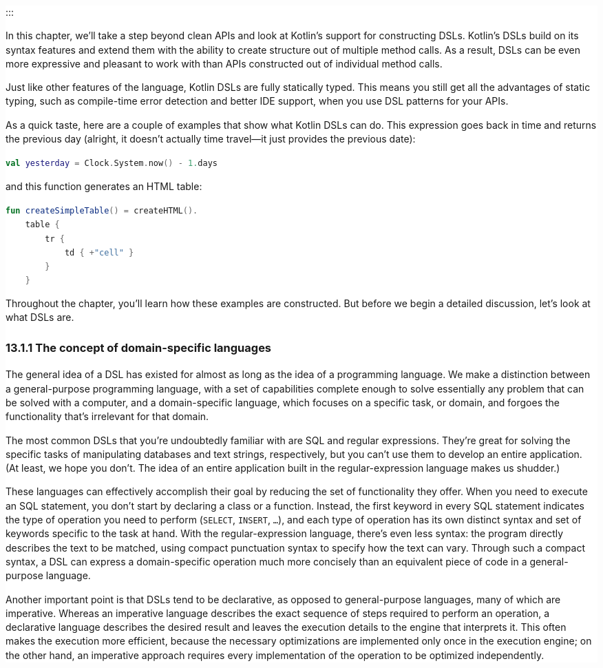 :::

In this chapter, we’ll take a step beyond clean APIs and look at Kotlin’s support for constructing DSLs. Kotlin’s DSLs build on its syntax features and extend them with the ability to create structure out of multiple method calls. As a result, DSLs can be even more expressive and pleasant to work with than APIs constructed out of individual method calls.

Just like other features of the language, Kotlin DSLs are fully statically typed. This means you still get all the advantages of static typing, such as compile-time error detection and better IDE support, when you use DSL patterns for your APIs.

As a quick taste, here are a couple of examples that show what Kotlin DSLs can do. This expression goes back in time and returns the previous day (alright, it doesn’t actually time travel—it just provides the previous date):

```kotlin
val yesterday = Clock.System.now() - 1.days
```

and this function generates an HTML table:

```kotlin
fun createSimpleTable() = createHTML().
    table {
        tr {
            td { +"cell" }
        }
    }
```

Throughout the chapter, you’ll learn how these examples are constructed. But before we begin a detailed discussion, let’s look at what DSLs are.


### 13.1.1 The concept of domain-specific languages

The general idea of a DSL has existed for almost as long as the idea of a programming language. We make a distinction between a general-purpose programming language, with a set of capabilities complete enough to solve essentially any problem that can be solved with a computer, and a domain-specific language, which focuses on a specific task, or domain, and forgoes the functionality that’s irrelevant for that domain.

The most common DSLs that you’re undoubtedly familiar with are SQL and regular expressions. They’re great for solving the specific tasks of manipulating databases and text strings, respectively, but you can’t use them to develop an entire application. (At least, we hope you don’t. The idea of an entire application built in the regular-expression language makes us shudder.)

These languages can effectively accomplish their goal by reducing the set of functionality they offer. When you need to execute an SQL statement, you don’t start by declaring a class or a function. Instead, the first keyword in every SQL statement indicates the type of operation you need to perform (`SELECT`, `INSERT`, `…`), and each type of operation has its own distinct syntax and set of keywords specific to the task at hand. With the regular-expression language, there’s even less syntax: the program directly describes the text to be matched, using compact punctuation syntax to specify how the text can vary. Through such a compact syntax, a DSL can express a domain-specific operation much more concisely than an equivalent piece of code in a general-purpose language.

Another important point is that DSLs tend to be declarative, as opposed to general-purpose languages, many of which are imperative. Whereas an imperative language describes the exact sequence of steps required to perform an operation, a declarative language describes the desired result and leaves the execution details to the engine that interprets it. This often makes the execution more efficient, because the necessary optimizations are implemented only once in the execution engine; on the other hand, an imperative approach requires every implementation of the operation to be optimized independently.

